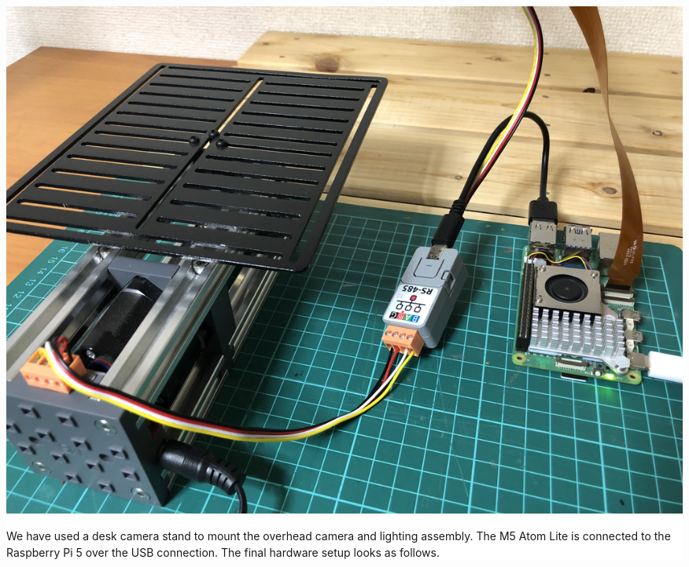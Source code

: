 ![](../.gitbook/assets/textile-fabric-anomaly-detection/hardware_setup_1.jpeg)

We have used a desk camera stand to mount the overhead camera and lighting assembly. The M5 Atom Lite is connected to the Raspberry Pi 5 over the USB connection. The final hardware setup looks as follows. 
